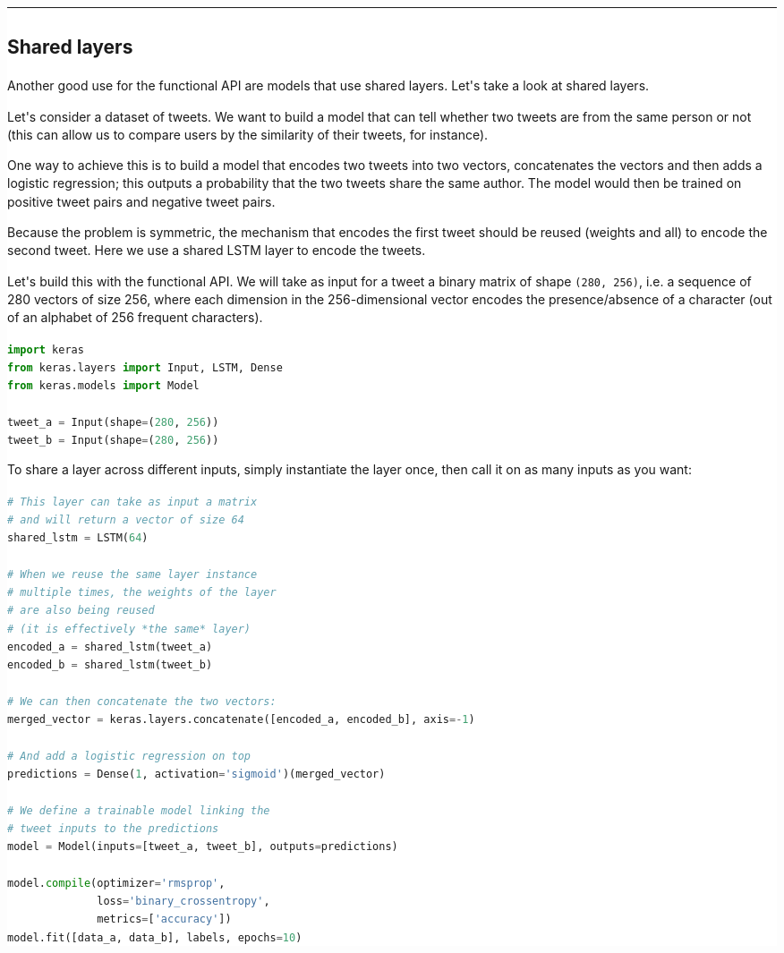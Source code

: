 -----

## Shared layers

Another good use for the functional API are models that use shared layers. Let's take a look at shared layers.

Let's consider a dataset of tweets. We want to build a model that can tell whether two tweets are from the same person or not (this can allow us to compare users by the similarity of their tweets, for instance).

One way to achieve this is to build a model that encodes two tweets into two vectors, concatenates the vectors and then adds a logistic regression; this outputs a probability that the two tweets share the same author. The model would then be trained on positive tweet pairs and negative tweet pairs.

Because the problem is symmetric, the mechanism that encodes the first tweet should be reused (weights and all) to encode the second tweet. Here we use a shared LSTM layer to encode the tweets.

Let's build this with the functional API. We will take as input for a tweet a binary matrix of shape `(280, 256)`, i.e. a sequence of 280 vectors of size 256, where each dimension in the 256-dimensional vector encodes the presence/absence of a character (out of an alphabet of 256 frequent characters).

```python
import keras
from keras.layers import Input, LSTM, Dense
from keras.models import Model

tweet_a = Input(shape=(280, 256))
tweet_b = Input(shape=(280, 256))
```

To share a layer across different inputs, simply instantiate the layer once, then call it on as many inputs as you want:

```python
# This layer can take as input a matrix
# and will return a vector of size 64
shared_lstm = LSTM(64)

# When we reuse the same layer instance
# multiple times, the weights of the layer
# are also being reused
# (it is effectively *the same* layer)
encoded_a = shared_lstm(tweet_a)
encoded_b = shared_lstm(tweet_b)

# We can then concatenate the two vectors:
merged_vector = keras.layers.concatenate([encoded_a, encoded_b], axis=-1)

# And add a logistic regression on top
predictions = Dense(1, activation='sigmoid')(merged_vector)

# We define a trainable model linking the
# tweet inputs to the predictions
model = Model(inputs=[tweet_a, tweet_b], outputs=predictions)

model.compile(optimizer='rmsprop',
              loss='binary_crossentropy',
              metrics=['accuracy'])
model.fit([data_a, data_b], labels, epochs=10)
```
